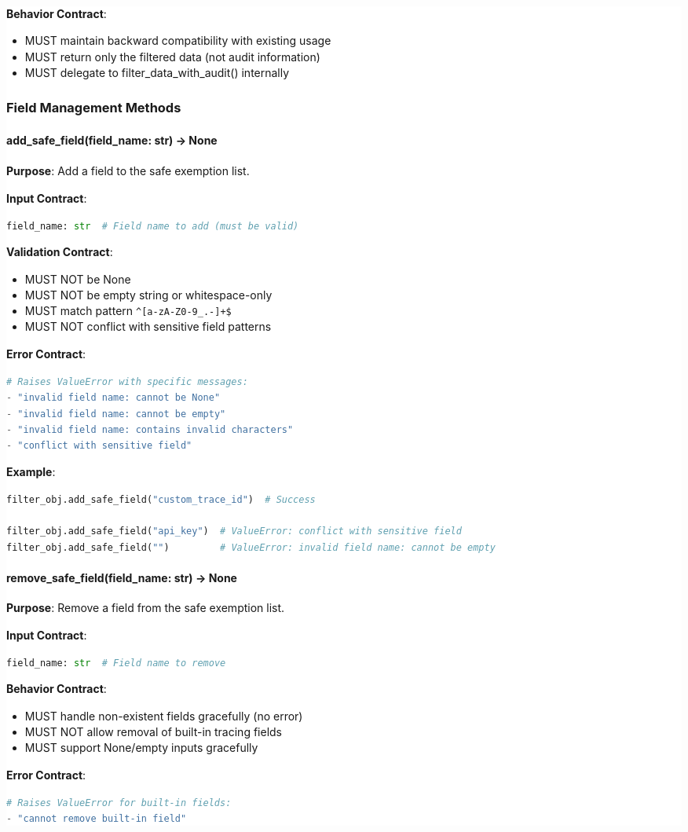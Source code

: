 **Behavior Contract**:
- MUST maintain backward compatibility with existing usage
- MUST return only the filtered data (not audit information)
- MUST delegate to filter_data_with_audit() internally

### Field Management Methods

#### add_safe_field(field_name: str) -> None
**Purpose**: Add a field to the safe exemption list.

**Input Contract**:
```python
field_name: str  # Field name to add (must be valid)
```

**Validation Contract**:
- MUST NOT be None
- MUST NOT be empty string or whitespace-only
- MUST match pattern `^[a-zA-Z0-9_.-]+$`
- MUST NOT conflict with sensitive field patterns

**Error Contract**:
```python
# Raises ValueError with specific messages:
- "invalid field name: cannot be None"
- "invalid field name: cannot be empty"
- "invalid field name: contains invalid characters"
- "conflict with sensitive field"
```

**Example**:
```python
filter_obj.add_safe_field("custom_trace_id")  # Success

filter_obj.add_safe_field("api_key")  # ValueError: conflict with sensitive field
filter_obj.add_safe_field("")         # ValueError: invalid field name: cannot be empty
```

#### remove_safe_field(field_name: str) -> None
**Purpose**: Remove a field from the safe exemption list.

**Input Contract**:
```python
field_name: str  # Field name to remove
```

**Behavior Contract**:
- MUST handle non-existent fields gracefully (no error)
- MUST NOT allow removal of built-in tracing fields
- MUST support None/empty inputs gracefully

**Error Contract**:
```python
# Raises ValueError for built-in fields:
- "cannot remove built-in field"
```
